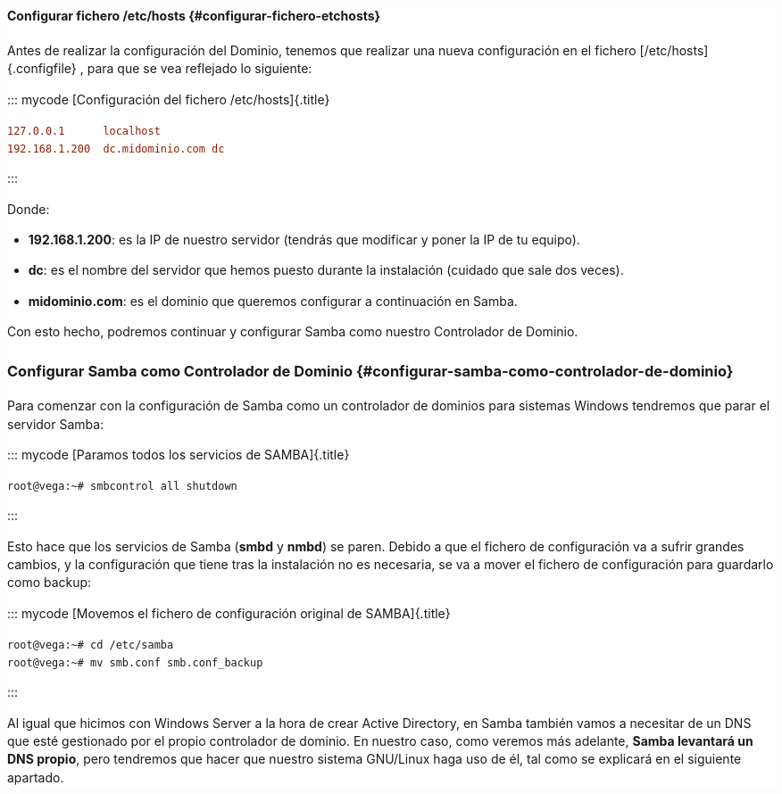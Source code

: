 

#### Configurar fichero /etc/hosts {#configurar-fichero-etchosts}

Antes de realizar la configuración del Dominio, tenemos que realizar una nueva configuración en el fichero [/etc/hosts]{.configfile} , para que se vea reflejado lo siguiente:

::: mycode
[Configuración del fichero  /etc/hosts]{.title}
``` ini
127.0.0.1      localhost
192.168.1.200  dc.midominio.com dc
```
:::


Donde:

-   **192.168.1.200**: es la IP de nuestro servidor (tendrás que modificar y poner la IP de tu equipo).

-   **dc**: es el nombre del servidor que hemos puesto durante la instalación (cuidado que sale dos veces).

-   **midominio.com**: es el dominio que queremos configurar a continuación en Samba.

Con esto hecho, podremos continuar y configurar Samba como nuestro Controlador de Dominio.

### Configurar Samba como Controlador de Dominio {#configurar-samba-como-controlador-de-dominio}

Para comenzar con la configuración de Samba como un controlador de dominios para sistemas Windows tendremos que parar el servidor Samba:

::: mycode
[Paramos todos los servicios de SAMBA]{.title}
``` console
root@vega:~# smbcontrol all shutdown
```
:::


Esto hace que los servicios de Samba (**smbd** y **nmbd**) se paren. Debido a que el fichero de configuración va a sufrir grandes cambios, y la configuración que tiene tras la instalación no es necesaria, se va a mover el fichero de configuración para guardarlo como backup:

::: mycode
[Movemos el fichero de configuración original de SAMBA]{.title}
``` console
root@vega:~# cd /etc/samba
root@vega:~# mv smb.conf smb.conf_backup
```
:::


Al igual que hicimos con Windows Server a la hora de crear Active Directory, en Samba también vamos a necesitar de un DNS que esté gestionado por el propio controlador de dominio. En nuestro caso, como veremos más adelante, **Samba levantará un DNS propio**, pero tendremos que hacer que nuestro sistema GNU/Linux haga uso de él, tal como se explicará en el siguiente apartado.
